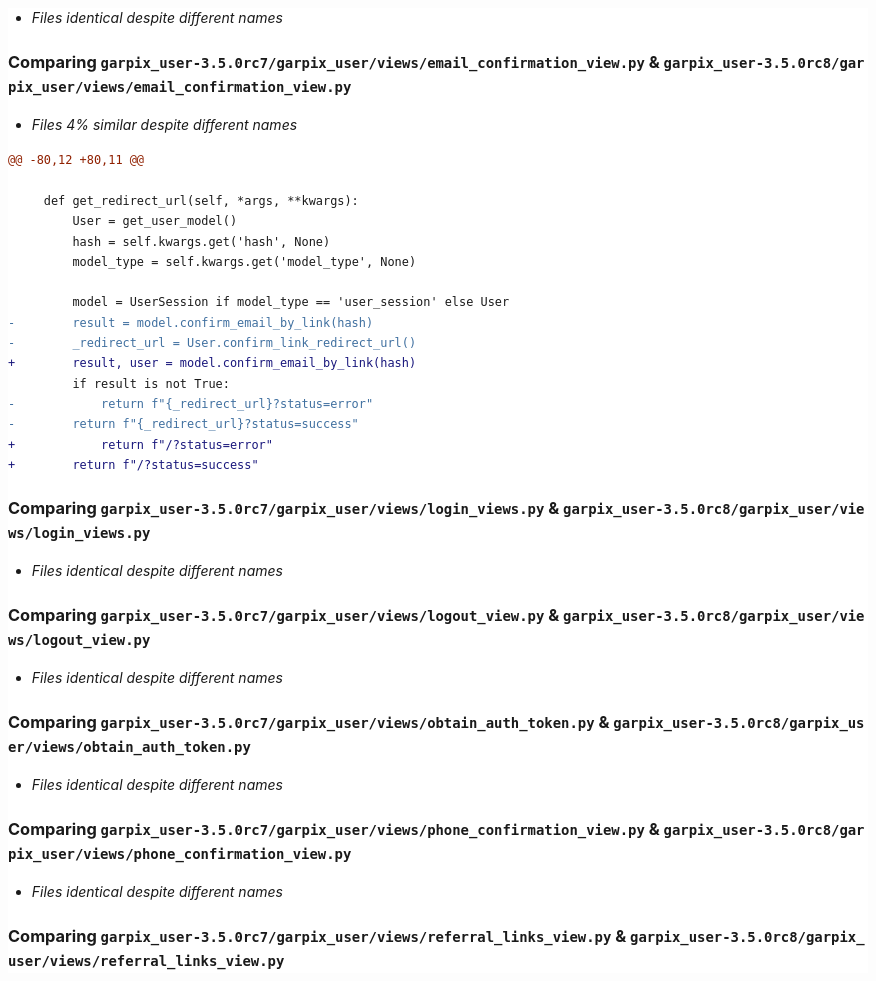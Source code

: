  * *Files identical despite different names*

### Comparing `garpix_user-3.5.0rc7/garpix_user/views/email_confirmation_view.py` & `garpix_user-3.5.0rc8/garpix_user/views/email_confirmation_view.py`

 * *Files 4% similar despite different names*

```diff
@@ -80,12 +80,11 @@
 
     def get_redirect_url(self, *args, **kwargs):
         User = get_user_model()
         hash = self.kwargs.get('hash', None)
         model_type = self.kwargs.get('model_type', None)
 
         model = UserSession if model_type == 'user_session' else User
-        result = model.confirm_email_by_link(hash)
-        _redirect_url = User.confirm_link_redirect_url()
+        result, user = model.confirm_email_by_link(hash)
         if result is not True:
-            return f"{_redirect_url}?status=error"
-        return f"{_redirect_url}?status=success"
+            return f"/?status=error"
+        return f"/?status=success"
```

### Comparing `garpix_user-3.5.0rc7/garpix_user/views/login_views.py` & `garpix_user-3.5.0rc8/garpix_user/views/login_views.py`

 * *Files identical despite different names*

### Comparing `garpix_user-3.5.0rc7/garpix_user/views/logout_view.py` & `garpix_user-3.5.0rc8/garpix_user/views/logout_view.py`

 * *Files identical despite different names*

### Comparing `garpix_user-3.5.0rc7/garpix_user/views/obtain_auth_token.py` & `garpix_user-3.5.0rc8/garpix_user/views/obtain_auth_token.py`

 * *Files identical despite different names*

### Comparing `garpix_user-3.5.0rc7/garpix_user/views/phone_confirmation_view.py` & `garpix_user-3.5.0rc8/garpix_user/views/phone_confirmation_view.py`

 * *Files identical despite different names*

### Comparing `garpix_user-3.5.0rc7/garpix_user/views/referral_links_view.py` & `garpix_user-3.5.0rc8/garpix_user/views/referral_links_view.py`
